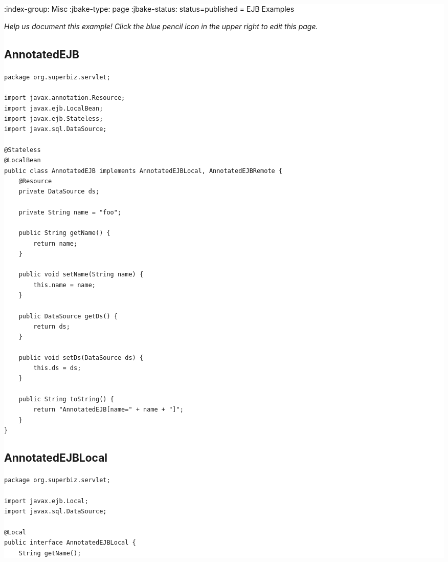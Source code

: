 :index-group:  Misc
:jbake-type: page
:jbake-status: status=published
= EJB Examples


*Help us document this example! Click the blue pencil icon in the upper right to edit this page.*

## AnnotatedEJB

    package org.superbiz.servlet;
    
    import javax.annotation.Resource;
    import javax.ejb.LocalBean;
    import javax.ejb.Stateless;
    import javax.sql.DataSource;
    
    @Stateless
    @LocalBean
    public class AnnotatedEJB implements AnnotatedEJBLocal, AnnotatedEJBRemote {
        @Resource
        private DataSource ds;
    
        private String name = "foo";
    
        public String getName() {
            return name;
        }
    
        public void setName(String name) {
            this.name = name;
        }
    
        public DataSource getDs() {
            return ds;
        }
    
        public void setDs(DataSource ds) {
            this.ds = ds;
        }
    
        public String toString() {
            return "AnnotatedEJB[name=" + name + "]";
        }
    }

## AnnotatedEJBLocal

    package org.superbiz.servlet;
    
    import javax.ejb.Local;
    import javax.sql.DataSource;
    
    @Local
    public interface AnnotatedEJBLocal {
        String getName();
    
